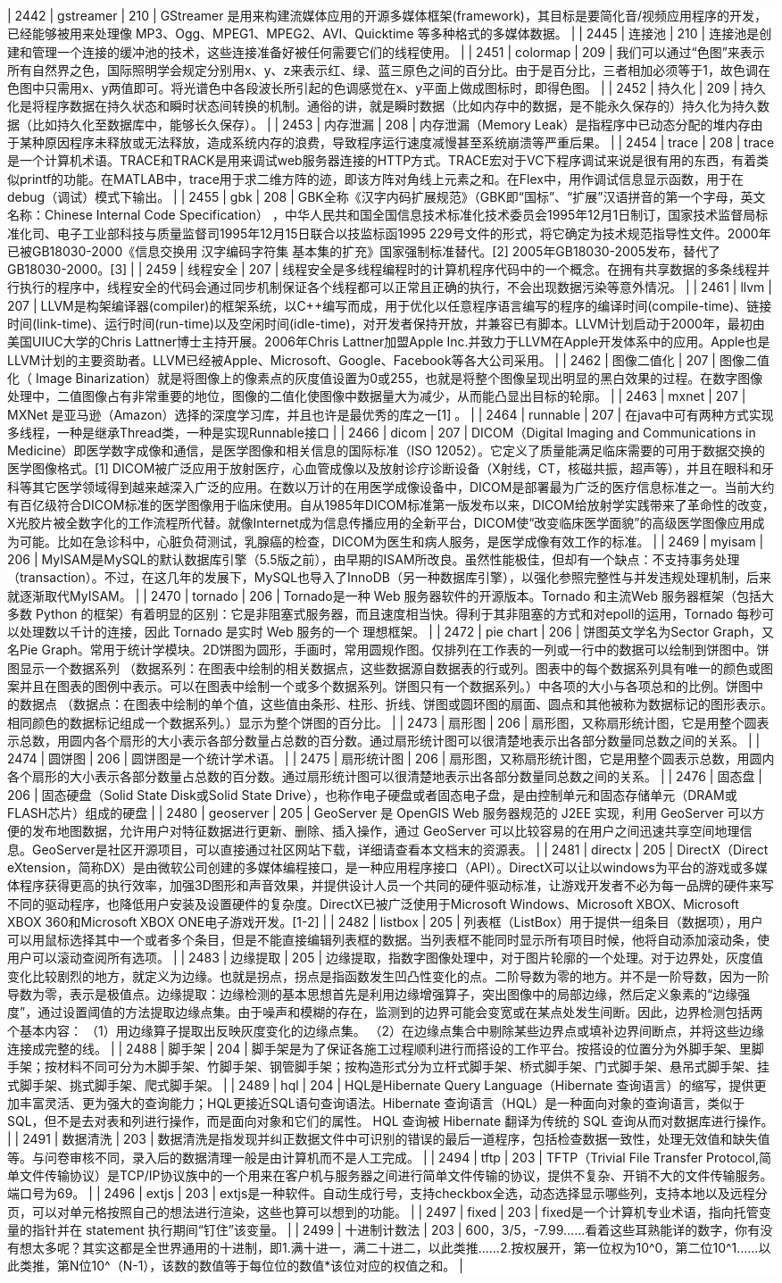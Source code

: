 | 2442 | gstreamer              | 210      | GStreamer 是用来构建流媒体应用的开源多媒体框架(framework)，其目标是要简化音/视频应用程序的开发，已经能够被用来处理像 MP3、Ogg、MPEG1、MPEG2、AVI、Quicktime 等多种格式的多媒体数据。 |
| 2445 | 连接池                 | 210      | 连接池是创建和管理一个连接的缓冲池的技术，这些连接准备好被任何需要它们的线程使用。 |
| 2451 | colormap               | 209      | 我们可以通过“色图”来表示所有自然界之色，国际照明学会规定分别用x、y、z来表示红、绿、蓝三原色之间的百分比。由于是百分比，三者相加必须等于1，故色调在色图中只需用x、y两值即可。将光谱色中各段波长所引起的色调感觉在x、y平面上做成图标时，即得色图。 |
| 2452 | 持久化                 | 209      | 持久化是将程序数据在持久状态和瞬时状态间转换的机制。通俗的讲，就是瞬时数据（比如内存中的数据，是不能永久保存的）持久化为持久数据（比如持久化至数据库中，能够长久保存）。 |
| 2453 | 内存泄漏               | 208      | 内存泄漏（Memory Leak）是指程序中已动态分配的堆内存由于某种原因程序未释放或无法释放，造成系统内存的浪费，导致程序运行速度减慢甚至系统崩溃等严重后果。 |
| 2454 | trace                  | 208      | trace是一个计算机术语。TRACE和TRACK是用来调试web服务器连接的HTTP方式。TRACE宏对于VC下程序调试来说是很有用的东西，有着类似printf的功能。在MATLAB中，trace用于求二维方阵的迹，即该方阵对角线上元素之和。在Flex中，用作调试信息显示函数，用于在debug（调试）模式下输出。 |
| 2455 | gbk                    | 208      | GBK全称《汉字内码扩展规范》（GBK即“国标”、“扩展”汉语拼音的第一个字母，英文名称：Chinese Internal Code Specification） ，中华人民共和国全国信息技术标准化技术委员会1995年12月1日制订，国家技术监督局标准化司、电子工业部科技与质量监督司1995年12月15日联合以技监标函1995 229号文件的形式，将它确定为技术规范指导性文件。2000年已被GB18030-2000《信息交换用 汉字编码字符集 基本集的扩充》国家强制标准替代。[2] 2005年GB18030-2005发布，替代了GB18030-2000。[3] |
| 2459 | 线程安全               | 207      | 线程安全是多线程编程时的计算机程序代码中的一个概念。在拥有共享数据的多条线程并行执行的程序中，线程安全的代码会通过同步机制保证各个线程都可以正常且正确的执行，不会出现数据污染等意外情况。 |
| 2461 | llvm                   | 207      | LLVM是构架编译器(compiler)的框架系统，以C++编写而成，用于优化以任意程序语言编写的程序的编译时间(compile-time)、链接时间(link-time)、运行时间(run-time)以及空闲时间(idle-time)，对开发者保持开放，并兼容已有脚本。LLVM计划启动于2000年，最初由美国UIUC大学的Chris Lattner博士主持开展。2006年Chris Lattner加盟Apple Inc.并致力于LLVM在Apple开发体系中的应用。Apple也是LLVM计划的主要资助者。LLVM已经被Apple、Microsoft、Google、Facebook等各大公司采用。 |
| 2462 | 图像二值化             | 207      | 图像二值化（ Image Binarization）就是将图像上的像素点的灰度值设置为0或255，也就是将整个图像呈现出明显的黑白效果的过程。在数字图像处理中，二值图像占有非常重要的地位，图像的二值化使图像中数据量大为减少，从而能凸显出目标的轮廓。 |
| 2463 | mxnet                  | 207      | MXNet 是亚马逊（Amazon）选择的深度学习库，并且也许是最优秀的库之一[1] 。 |
| 2464 | runnable               | 207      | 在java中可有两种方式实现多线程，一种是继承Thread类，一种是实现Runnable接口 |
| 2466 | dicom                  | 207      | DICOM（Digital Imaging and Communications in Medicine）即医学数字成像和通信，是医学图像和相关信息的国际标准（ISO 12052）。它定义了质量能满足临床需要的可用于数据交换的医学图像格式。[1] DICOM被广泛应用于放射医疗，心血管成像以及放射诊疗诊断设备（X射线，CT，核磁共振，超声等），并且在眼科和牙科等其它医学领域得到越来越深入广泛的应用。在数以万计的在用医学成像设备中，DICOM是部署最为广泛的医疗信息标准之一。当前大约有百亿级符合DICOM标准的医学图像用于临床使用。自从1985年DICOM标准第一版发布以来，DICOM给放射学实践带来了革命性的改变，X光胶片被全数字化的工作流程所代替。就像Internet成为信息传播应用的全新平台，DICOM使“改变临床医学面貌”的高级医学图像应用成为可能。比如在急诊科中，心脏负荷测试，乳腺癌的检查，DICOM为医生和病人服务，是医学成像有效工作的标准。 |
| 2469 | myisam                 | 206      | MyISAM是MySQL的默认数据库引擎（5.5版之前），由早期的ISAM所改良。虽然性能极佳，但却有一个缺点：不支持事务处理（transaction）。不过，在这几年的发展下，MySQL也导入了InnoDB（另一种数据库引擎），以强化参照完整性与并发违规处理机制，后来就逐渐取代MyISAM。 |
| 2470 | tornado                | 206      | Tornado是一种 Web 服务器软件的开源版本。Tornado 和主流Web 服务器框架（包括大多数 Python 的框架）有着明显的区别：它是非阻塞式服务器，而且速度相当快。得利于其非阻塞的方式和对epoll的运用，Tornado 每秒可以处理数以千计的连接，因此 Tornado 是实时 Web 服务的一个 理想框架。 |
| 2472 | pie chart              | 206      | 饼图英文学名为Sector Graph，又名Pie Graph。常用于统计学模块。2D饼图为圆形，手画时，常用圆规作图。仅排列在工作表的一列或一行中的数据可以绘制到饼图中。饼图显示一个数据系列 （数据系列：在图表中绘制的相关数据点，这些数据源自数据表的行或列。图表中的每个数据系列具有唯一的颜色或图案并且在图表的图例中表示。可以在图表中绘制一个或多个数据系列。饼图只有一个数据系列。）中各项的大小与各项总和的比例。饼图中的数据点 （数据点：在图表中绘制的单个值，这些值由条形、柱形、折线、饼图或圆环图的扇面、圆点和其他被称为数据标记的图形表示。相同颜色的数据标记组成一个数据系列。）显示为整个饼图的百分比。 |
| 2473 | 扇形图                 | 206      | 扇形图，又称扇形统计图，它是用整个圆表示总数，用圆内各个扇形的大小表示各部分数量占总数的百分数。通过扇形统计图可以很清楚地表示出各部分数量同总数之间的关系。 |
| 2474 | 圆饼图                 | 206      | 圆饼图是一个统计学术语。                                     |
| 2475 | 扇形统计图             | 206      | 扇形图，又称扇形统计图，它是用整个圆表示总数，用圆内各个扇形的大小表示各部分数量占总数的百分数。通过扇形统计图可以很清楚地表示出各部分数量同总数之间的关系。 |
| 2476 | 固态盘                 | 206      | 固态硬盘（Solid State Disk或Solid State Drive），也称作电子硬盘或者固态电子盘，是由控制单元和固态存储单元（DRAM或FLASH芯片）组成的硬盘 |
| 2480 | geoserver              | 205      | GeoServer 是 OpenGIS Web 服务器规范的 J2EE 实现，利用 GeoServer 可以方便的发布地图数据，允许用户对特征数据进行更新、删除、插入操作，通过 GeoServer 可以比较容易的在用户之间迅速共享空间地理信息。GeoServer是社区开源项目，可以直接通过社区网站下载，详细请查看本文档末的资源表。 |
| 2481 | directx                | 205      | DirectX（Direct eXtension，简称DX）是由微软公司创建的多媒体编程接口，是一种应用程序接口（API）。DirectX可以让以windows为平台的游戏或多媒体程序获得更高的执行效率，加强3D图形和声音效果，并提供设计人员一个共同的硬件驱动标准，让游戏开发者不必为每一品牌的硬件来写不同的驱动程序，也降低用户安装及设置硬件的复杂度。DirectX已被广泛使用于Microsoft Windows、Microsoft XBOX、Microsoft XBOX 360和Microsoft XBOX ONE电子游戏开发。[1-2] |
| 2482 | listbox                | 205      | 列表框（ListBox）用于提供一组条目（数据项），用户可以用鼠标选择其中一个或者多个条目，但是不能直接编辑列表框的数据。当列表框不能同时显示所有项目时候，他将自动添加滚动条，使用户可以滚动查阅所有选项。 |
| 2483 | 边缘提取               | 205      | 边缘提取，指数字图像处理中，对于图片轮廓的一个处理。对于边界处，灰度值变化比较剧烈的地方，就定义为边缘。也就是拐点，拐点是指函数发生凹凸性变化的点。二阶导数为零的地方。并不是一阶导数，因为一阶导数为零，表示是极值点。边缘提取：边缘检测的基本思想首先是利用边缘增强算子，突出图像中的局部边缘，然后定义象素的“边缘强度”，通过设置阈值的方法提取边缘点集。由于噪声和模糊的存在，监测到的边界可能会变宽或在某点处发生间断。因此，边界检测包括两个基本内容： （1）用边缘算子提取出反映灰度变化的边缘点集。 （2）在边缘点集合中剔除某些边界点或填补边界间断点，并将这些边缘连接成完整的线。 |
| 2488 | 脚手架                 | 204      | 脚手架是为了保证各施工过程顺利进行而搭设的工作平台。按搭设的位置分为外脚手架、里脚手架；按材料不同可分为木脚手架、竹脚手架、钢管脚手架；按构造形式分为立杆式脚手架、桥式脚手架、门式脚手架、悬吊式脚手架、挂式脚手架、挑式脚手架、爬式脚手架。 |
| 2489 | hql                    | 204      | HQL是Hibernate Query Language（Hibernate 查询语言）的缩写，提供更加丰富灵活、更为强大的查询能力；HQL更接近SQL语句查询语法。Hibernate 查询语言（HQL）是一种面向对象的查询语言，类似于 SQL，但不是去对表和列进行操作，而是面向对象和它们的属性。 HQL 查询被 Hibernate 翻译为传统的 SQL 查询从而对数据库进行操作。 |
| 2491 | 数据清洗               | 203      | 数据清洗是指发现并纠正数据文件中可识别的错误的最后一道程序，包括检查数据一致性，处理无效值和缺失值等。与问卷审核不同，录入后的数据清理一般是由计算机而不是人工完成。 |
| 2494 | tftp                   | 203      | TFTP（Trivial File Transfer Protocol,简单文件传输协议）是TCP/IP协议族中的一个用来在客户机与服务器之间进行简单文件传输的协议，提供不复杂、开销不大的文件传输服务。端口号为69。 |
| 2496 | extjs                  | 203      | extjs是一种软件。自动生成行号，支持checkbox全选，动态选择显示哪些列，支持本地以及远程分页，可以对单元格按照自己的想法进行渲染，这些也算可以想到的功能。 |
| 2497 | fixed                  | 203      | fixed是一个计算机专业术语，指向托管变量的指针并在 statement 执行期间“钉住”该变量。 |
| 2499 | 十进制计数法           | 203      | 600，3/5，-7.99……看着这些耳熟能详的数字，你有没有想太多呢？其实这都是全世界通用的十进制，即1.满十进一，满二十进二，以此类推……2.按权展开，第一位权为10^0，第二位10^1……以此类推，第N位10^（N-1），该数的数值等于每位位的数值*该位对应的权值之和。 |
